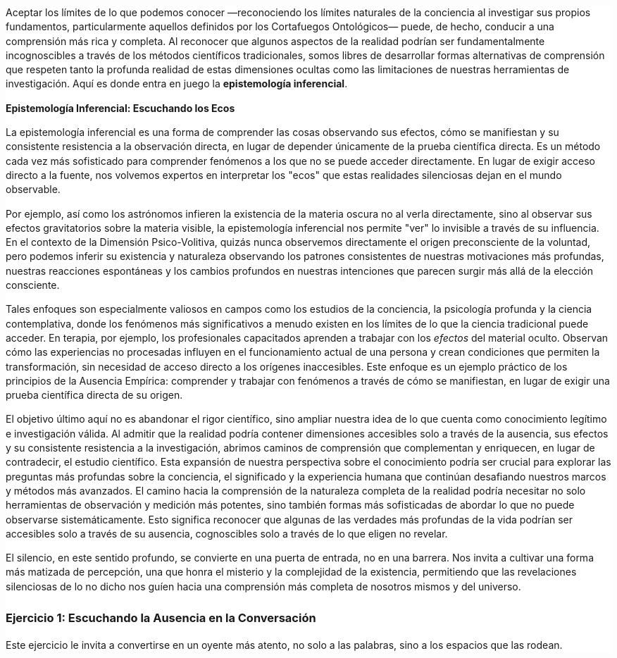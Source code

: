 Aceptar los límites de lo que podemos conocer —reconociendo los límites naturales de la conciencia al investigar sus propios fundamentos, particularmente aquellos definidos por los Cortafuegos Ontológicos— puede, de hecho, conducir a una comprensión más rica y completa. Al reconocer que algunos aspectos de la realidad podrían ser fundamentalmente incognoscibles a través de los métodos científicos tradicionales, somos libres de desarrollar formas alternativas de comprensión que respeten tanto la profunda realidad de estas dimensiones ocultas como las limitaciones de nuestras herramientas de investigación. Aquí es donde entra en juego la **epistemología inferencial**.

**Epistemología Inferencial: Escuchando los Ecos**

La epistemología inferencial es una forma de comprender las cosas observando sus efectos, cómo se manifiestan y su consistente resistencia a la observación directa, en lugar de depender únicamente de la prueba científica directa. Es un método cada vez más sofisticado para comprender fenómenos a los que no se puede acceder directamente. En lugar de exigir acceso directo a la fuente, nos volvemos expertos en interpretar los "ecos" que estas realidades silenciosas dejan en el mundo observable.

Por ejemplo, así como los astrónomos infieren la existencia de la materia oscura no al verla directamente, sino al observar sus efectos gravitatorios sobre la materia visible, la epistemología inferencial nos permite "ver" lo invisible a través de su influencia. En el contexto de la Dimensión Psico-Volitiva, quizás nunca observemos directamente el origen preconsciente de la voluntad, pero podemos inferir su existencia y naturaleza observando los patrones consistentes de nuestras motivaciones más profundas, nuestras reacciones espontáneas y los cambios profundos en nuestras intenciones que parecen surgir más allá de la elección consciente.

Tales enfoques son especialmente valiosos en campos como los estudios de la conciencia, la psicología profunda y la ciencia contemplativa, donde los fenómenos más significativos a menudo existen en los límites de lo que la ciencia tradicional puede acceder. En terapia, por ejemplo, los profesionales capacitados aprenden a trabajar con los *efectos* del material oculto. Observan cómo las experiencias no procesadas influyen en el funcionamiento actual de una persona y crean condiciones que permiten la transformación, sin necesidad de acceso directo a los orígenes inaccesibles. Este enfoque es un ejemplo práctico de los principios de la Ausencia Empírica: comprender y trabajar con fenómenos a través de cómo se manifiestan, en lugar de exigir una prueba científica directa de su origen.

El objetivo último aquí no es abandonar el rigor científico, sino ampliar nuestra idea de lo que cuenta como conocimiento legítimo e investigación válida. Al admitir que la realidad podría contener dimensiones accesibles solo a través de la ausencia, sus efectos y su consistente resistencia a la investigación, abrimos caminos de comprensión que complementan y enriquecen, en lugar de contradecir, el estudio científico. Esta expansión de nuestra perspectiva sobre el conocimiento podría ser crucial para explorar las preguntas más profundas sobre la conciencia, el significado y la experiencia humana que continúan desafiando nuestros marcos y métodos más avanzados. El camino hacia la comprensión de la naturaleza completa de la realidad podría necesitar no solo herramientas de observación y medición más potentes, sino también formas más sofisticadas de abordar lo que no puede observarse sistemáticamente. Esto significa reconocer que algunas de las verdades más profundas de la vida podrían ser accesibles solo a través de su ausencia, cognoscibles solo a través de lo que eligen no revelar.

El silencio, en este sentido profundo, se convierte en una puerta de entrada, no en una barrera. Nos invita a cultivar una forma más matizada de percepción, una que honra el misterio y la complejidad de la existencia, permitiendo que las revelaciones silenciosas de lo no dicho nos guíen hacia una comprensión más completa de nosotros mismos y del universo.

### Ejercicio 1: Escuchando la Ausencia en la Conversación

Este ejercicio le invita a convertirse en un oyente más atento, no solo a las palabras, sino a los espacios que las rodean.
